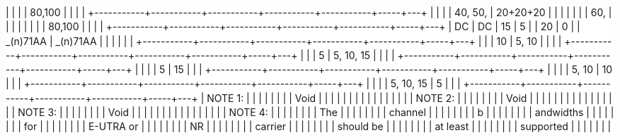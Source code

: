 |           |           |           | 80,100    |           |     |   |
+-----------+-----------+-----------+-----------+-----------+-----+---+
|           |           |           | 40, 50,   | 20+20+20  |     |   |
|           |           |           | 60,       |           |     |   |
|           |           |           | 80,100    |           |     |   |
+-----------+-----------+-----------+-----------+-----------+-----+---+
| DC        | DC        | 15        | 5         |           | 20  | 0 |
| \_(n)71AA | \_(n)71AA |           |           |           |     |   |
+-----------+-----------+-----------+-----------+-----------+-----+---+
|           |           | 10        | 5, 10     |           |     |   |
+-----------+-----------+-----------+-----------+-----------+-----+---+
|           |           | 5         | 5, 10, 15 |           |     |   |
+-----------+-----------+-----------+-----------+-----------+-----+---+
|           |           |           | 5         | 15        |     |   |
+-----------+-----------+-----------+-----------+-----------+-----+---+
|           |           |           | 5, 10     | 10        |     |   |
+-----------+-----------+-----------+-----------+-----------+-----+---+
|           |           |           | 5, 10, 15 | 5         |     |   |
+-----------+-----------+-----------+-----------+-----------+-----+---+
| NOTE 1:   |           |           |           |           |     |   |
| Void      |           |           |           |           |     |   |
|           |           |           |           |           |     |   |
| NOTE 2:   |           |           |           |           |     |   |
| Void      |           |           |           |           |     |   |
|           |           |           |           |           |     |   |
| NOTE 3:   |           |           |           |           |     |   |
| Void      |           |           |           |           |     |   |
|           |           |           |           |           |     |   |
| NOTE 4:   |           |           |           |           |     |   |
| The       |           |           |           |           |     |   |
| channel   |           |           |           |           |     |   |
| b         |           |           |           |           |     |   |
| andwidths |           |           |           |           |     |   |
| for       |           |           |           |           |     |   |
| E-UTRA or |           |           |           |           |     |   |
| NR        |           |           |           |           |     |   |
| carrier   |           |           |           |           |     |   |
| should be |           |           |           |           |     |   |
| at least  |           |           |           |           |     |   |
| supported |           |           |           |           |     |   |